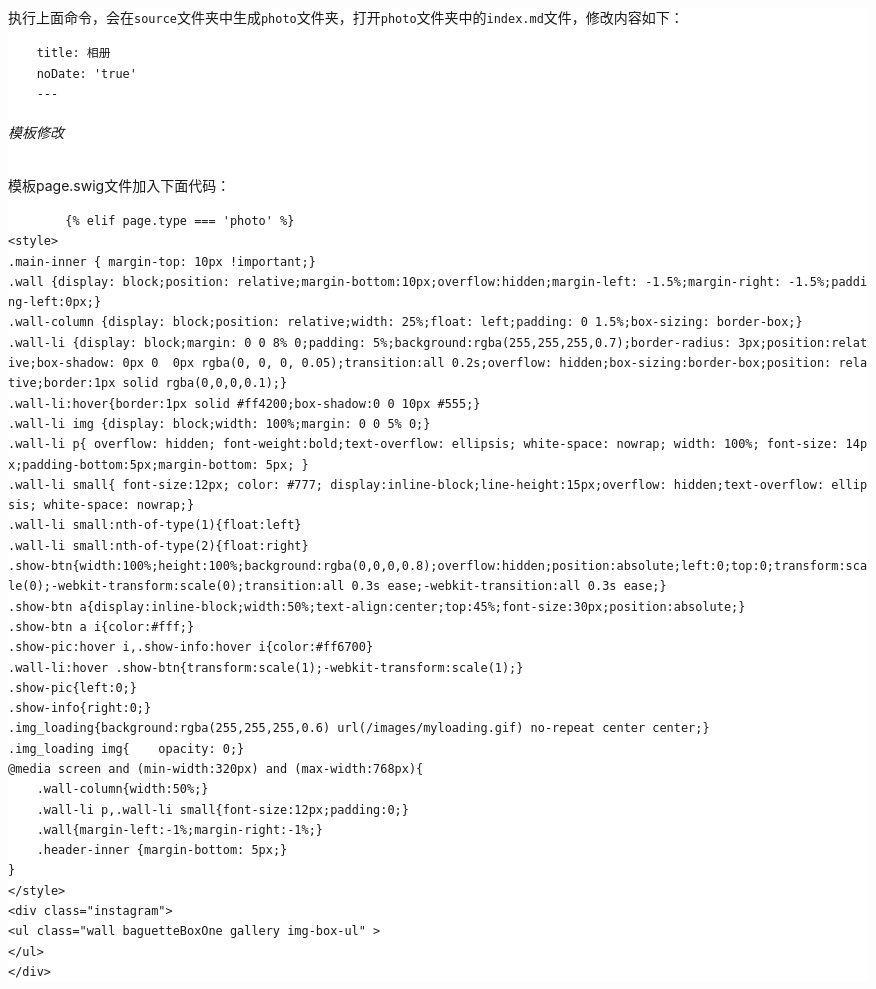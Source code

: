   执行上面命令，会在`source`文件夹中生成`photo`文件夹，打开`photo`文件夹中的`index.md`文件，修改内容如下：

   ```
       title: 相册
       noDate: 'true'
       ---
   ```

   ###### 模板修改

   模板page.swig文件加入下面代码：

   ```
           {% elif page.type === 'photo' %}
   <style>
   .main-inner { margin-top: 10px !important;}
   .wall {display: block;position: relative;margin-bottom:10px;overflow:hidden;margin-left: -1.5%;margin-right: -1.5%;padding-left:0px;}
   .wall-column {display: block;position: relative;width: 25%;float: left;padding: 0 1.5%;box-sizing: border-box;}
   .wall-li {display: block;margin: 0 0 8% 0;padding: 5%;background:rgba(255,255,255,0.7);border-radius: 3px;position:relative;box-shadow: 0px 0  0px rgba(0, 0, 0, 0.05);transition:all 0.2s;overflow: hidden;box-sizing:border-box;position: relative;border:1px solid rgba(0,0,0,0.1);}
   .wall-li:hover{border:1px solid #ff4200;box-shadow:0 0 10px #555;}
   .wall-li img {display: block;width: 100%;margin: 0 0 5% 0;} 
   .wall-li p{ overflow: hidden; font-weight:bold;text-overflow: ellipsis; white-space: nowrap; width: 100%; font-size: 14px;padding-bottom:5px;margin-bottom: 5px; }
   .wall-li small{ font-size:12px; color: #777; display:inline-block;line-height:15px;overflow: hidden;text-overflow: ellipsis; white-space: nowrap;}
   .wall-li small:nth-of-type(1){float:left}
   .wall-li small:nth-of-type(2){float:right}
   .show-btn{width:100%;height:100%;background:rgba(0,0,0,0.8);overflow:hidden;position:absolute;left:0;top:0;transform:scale(0);-webkit-transform:scale(0);transition:all 0.3s ease;-webkit-transition:all 0.3s ease;}
   .show-btn a{display:inline-block;width:50%;text-align:center;top:45%;font-size:30px;position:absolute;}
   .show-btn a i{color:#fff;}
   .show-pic:hover i,.show-info:hover i{color:#ff6700}
   .wall-li:hover .show-btn{transform:scale(1);-webkit-transform:scale(1);}
   .show-pic{left:0;}
   .show-info{right:0;}
   .img_loading{background:rgba(255,255,255,0.6) url(/images/myloading.gif) no-repeat center center;}
   .img_loading img{    opacity: 0;} 
   @media screen and (min-width:320px) and (max-width:768px){
       .wall-column{width:50%;}
       .wall-li p,.wall-li small{font-size:12px;padding:0;}
       .wall{margin-left:-1%;margin-right:-1%;}
       .header-inner {margin-bottom: 5px;}
   }
   </style>
   <div class="instagram">
   <ul class="wall baguetteBoxOne gallery img-box-ul" >
   </ul>
   </div>

   ```
